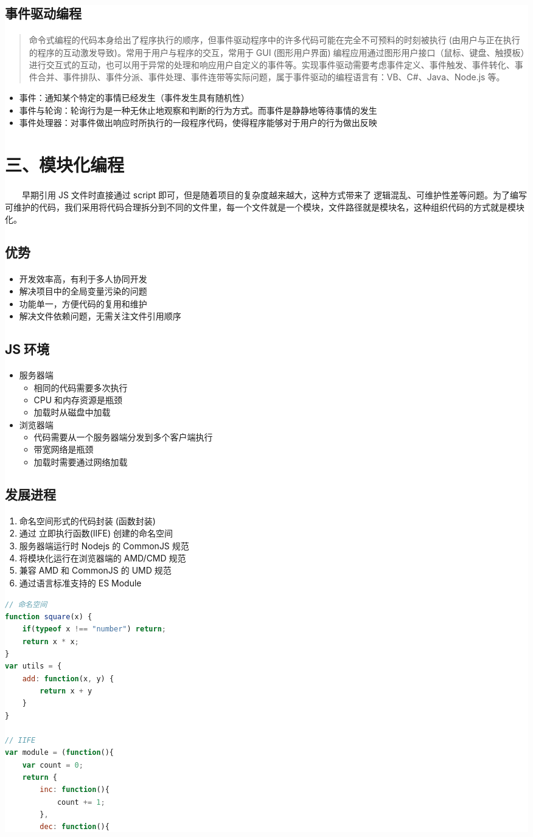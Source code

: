 
## 事件驱动编程
> 命令式编程的代码本身给出了程序执行的顺序，但事件驱动程序中的许多代码可能在完全不可预料的时刻被执行 (由用户与正在执行的程序的互动激发导致)。常用于用户与程序的交互，常用于 GUI (图形用户界面) 编程应用通过图形用户接口（鼠标、键盘、触摸板）进行交互式的互动，也可以用于异常的处理和响应用户自定义的事件等。实现事件驱动需要考虑事件定义、事件触发、事件转化、事件合并、事件排队、事件分派、事件处理、事件连带等实际问题，属于事件驱动的编程语言有：VB、C#、Java、Node.js 等。

  * 事件：通知某个特定的事情已经发生（事件发生具有随机性） 
  * 事件与轮询：轮询行为是一种无休止地观察和判断的行为方式。而事件是静静地等待事情的发生
  * 事件处理器：对事件做出响应时所执行的一段程序代码，使得程序能够对于用户的行为做出反映



# 三、模块化编程

<div style="text-indent: 2em">早期引用 JS 文件时直接通过 script 即可，但是随着项目的复杂度越来越大，这种方式带来了 逻辑混乱、可维护性差等问题。为了编写可维护的代码，我们采用将代码合理拆分到不同的文件里，每一个文件就是一个模块，文件路径就是模块名，这种组织代码的方式就是模块化。</div> 

## 优势
  * 开发效率高，有利于多人协同开发
  * 解决项目中的全局变量污染的问题
  * 功能单一，方便代码的复用和维护
  * 解决文件依赖问题，无需关注文件引用顺序


## JS 环境
  * 服务器端
    * 相同的代码需要多次执行
    * CPU 和内存资源是瓶颈
    * 加载时从磁盘中加载
  * 浏览器端
    * 代码需要从一个服务器端分发到多个客户端执行
    * 带宽网络是瓶颈
    * 加载时需要通过网络加载


## 发展进程
  1. 命名空间形式的代码封装 (函数封装)
  2. 通过 立即执行函数(IIFE) 创建的命名空间
  3. 服务器端运行时 Nodejs 的 CommonJS 规范
  4. 将模块化运行在浏览器端的 AMD/CMD 规范
  5. 兼容 AMD 和 CommonJS 的 UMD 规范
  6. 通过语言标准支持的 ES Module

  ```js
  // 命名空间
  function square(x) {
      if(typeof x !== "number") return;
      return x * x;
  }
  var utils = {
      add: function(x, y) {
          return x + y
      }
  }

  // IIFE
  var module = (function(){
      var count = 0;
      return {
          inc: function(){
              count += 1;
          },
          dec: function(){
  ```